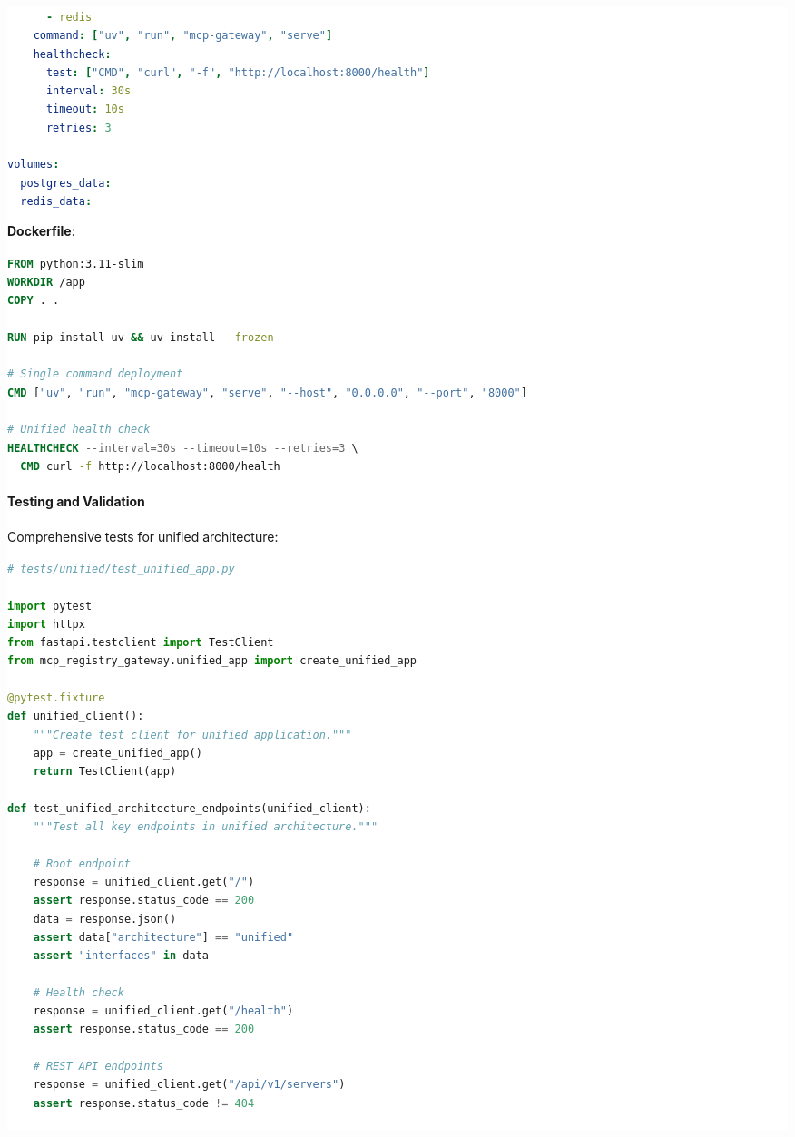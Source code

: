 ```yaml
      - redis
    command: ["uv", "run", "mcp-gateway", "serve"]
    healthcheck:
      test: ["CMD", "curl", "-f", "http://localhost:8000/health"]
      interval: 30s
      timeout: 10s
      retries: 3

volumes:
  postgres_data:
  redis_data:
```

**Dockerfile**:
```dockerfile
FROM python:3.11-slim
WORKDIR /app
COPY . .

RUN pip install uv && uv install --frozen

# Single command deployment
CMD ["uv", "run", "mcp-gateway", "serve", "--host", "0.0.0.0", "--port", "8000"]

# Unified health check
HEALTHCHECK --interval=30s --timeout=10s --retries=3 \
  CMD curl -f http://localhost:8000/health
```

#### Testing and Validation

Comprehensive tests for unified architecture:

```python
# tests/unified/test_unified_app.py

import pytest
import httpx
from fastapi.testclient import TestClient
from mcp_registry_gateway.unified_app import create_unified_app

@pytest.fixture
def unified_client():
    """Create test client for unified application."""
    app = create_unified_app()
    return TestClient(app)

def test_unified_architecture_endpoints(unified_client):
    """Test all key endpoints in unified architecture."""
    
    # Root endpoint
    response = unified_client.get("/")
    assert response.status_code == 200
    data = response.json()
    assert data["architecture"] == "unified"
    assert "interfaces" in data
    
    # Health check
    response = unified_client.get("/health")
    assert response.status_code == 200
    
    # REST API endpoints
    response = unified_client.get("/api/v1/servers")
    assert response.status_code != 404
    
```